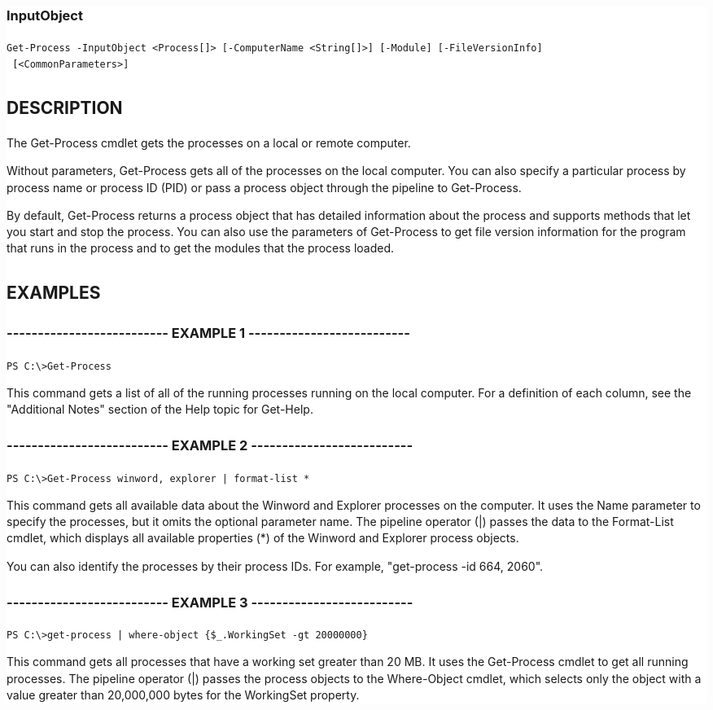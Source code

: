 ### InputObject
```
Get-Process -InputObject <Process[]> [-ComputerName <String[]>] [-Module] [-FileVersionInfo]
 [<CommonParameters>]
```

## DESCRIPTION
The Get-Process cmdlet gets the processes on a local or remote computer.

Without parameters, Get-Process gets all of the processes on the local computer.
You can also specify a particular process by process name or process ID (PID) or pass a process object through the pipeline to Get-Process.

By default, Get-Process returns a process object that has detailed information about the process and supports methods that let you start and stop the process.
You can also use the parameters of Get-Process to get file version information for the program that runs in the process and to get the modules that the process loaded.

## EXAMPLES

### -------------------------- EXAMPLE 1 --------------------------
```
PS C:\>Get-Process
```

This command gets a list of all of the running processes running on the local computer.
For a definition of each column, see the "Additional Notes" section of the Help topic for Get-Help.

### -------------------------- EXAMPLE 2 --------------------------
```
PS C:\>Get-Process winword, explorer | format-list *
```

This command gets all available data about the Winword and Explorer processes on the computer.
It uses the Name parameter to specify the processes, but it omits the optional parameter name.
The pipeline operator (|) passes the data to the Format-List cmdlet, which displays all available properties (*) of the Winword and Explorer process objects.

You can also identify the processes by their process IDs.
For example, "get-process -id 664, 2060".

### -------------------------- EXAMPLE 3 --------------------------
```
PS C:\>get-process | where-object {$_.WorkingSet -gt 20000000}
```

This command gets all processes that have a working set greater than 20 MB.
It uses the Get-Process cmdlet to get all running processes.
The pipeline operator (|) passes the process objects to the Where-Object cmdlet, which selects only the object with a value greater than 20,000,000 bytes for the WorkingSet property.
